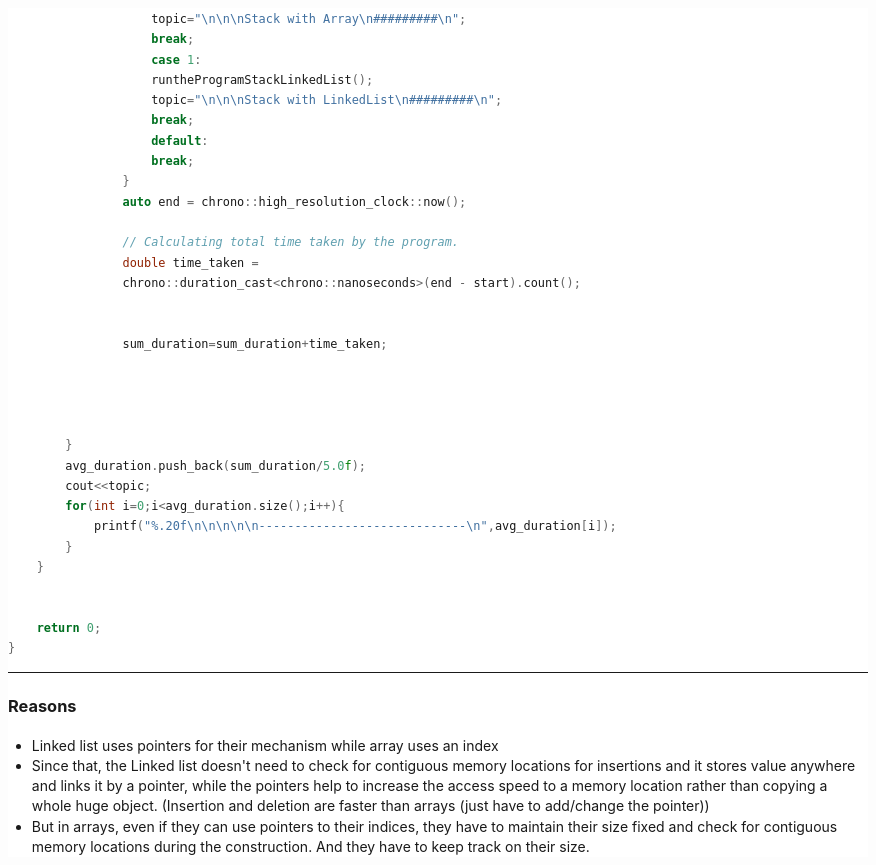 ```cpp
                    topic="\n\n\nStack with Array\n#########\n";
                    break;
                    case 1:
                    runtheProgramStackLinkedList();
                    topic="\n\n\nStack with LinkedList\n#########\n";
                    break;
                    default:
                    break;
                }
                auto end = chrono::high_resolution_clock::now();
    
                // Calculating total time taken by the program.
                double time_taken =
                chrono::duration_cast<chrono::nanoseconds>(end - start).count();
      
    
                sum_duration=sum_duration+time_taken;
     
    
            
            
        }
        avg_duration.push_back(sum_duration/5.0f);
        cout<<topic;
        for(int i=0;i<avg_duration.size();i++){
            printf("%.20f\n\n\n\n\n-----------------------------\n",avg_duration[i]);
        }
    }
    

    return 0;
}
```

***
### Reasons

- Linked list uses pointers for their mechanism while array uses an index
- Since that, the Linked list doesn't need to check for contiguous memory locations for insertions and it stores value anywhere and links it by a pointer, while the pointers help to increase the access speed to a memory location rather than copying a whole huge object. (Insertion and deletion are faster than arrays (just have to add/change the pointer))
- But in arrays, even if they can use pointers to their indices, they have to maintain their size fixed and check for contiguous memory locations during the construction. And they have to keep track on their size.